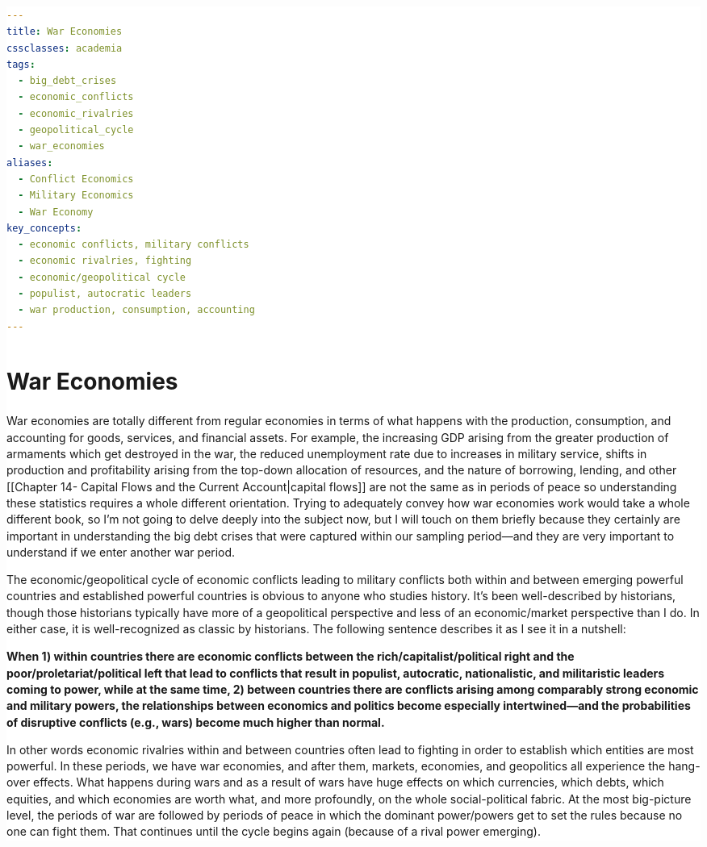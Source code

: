 ```yaml
---
title: War Economies
cssclasses: academia
tags:
  - big_debt_crises
  - economic_conflicts
  - economic_rivalries
  - geopolitical_cycle
  - war_economies
aliases:
  - Conflict Economics
  - Military Economics
  - War Economy
key_concepts:
  - economic conflicts, military conflicts
  - economic rivalries, fighting
  - economic/geopolitical cycle
  - populist, autocratic leaders
  - war production, consumption, accounting
---
```


# War Economies

War economies are totally different from regular economies in terms of what happens with the production,  consumption,  and accounting for goods,  services,  and financial assets. For example,  the increasing GDP arising from the greater production of armaments which get destroyed in the war,  the reduced unemployment rate due to increases in military service,  shifts in production and profitability arising from the top-down allocation of resources,  and the nature of borrowing,  lending,  and other [[Chapter 14- Capital Flows and the Current Account|capital flows]] are not the same as in periods of peace so understanding these statistics requires a whole different orientation. Trying to adequately convey how war economies work would take a whole different book,  so I’m not going to delve deeply into the subject now,  but I will touch on them briefly because they certainly are important in understanding the big debt crises that were captured within our sampling period—and they are very important to understand if we enter another war period.

The economic/geopolitical cycle of economic conflicts leading to military conflicts both within and between emerging powerful countries and established powerful countries is obvious to anyone who studies history. It’s been well-described by historians,  though those historians typically have more of a geopolitical perspective and less of an economic/market perspective than I do. In either case,  it is well-recognized as classic by historians. The following sentence describes it as I see it in a nutshell:

**When 1\) within countries there are economic conflicts between the rich/capitalist/political right and the poor/proletariat/political left that lead to conflicts that result in populist,  autocratic,  nationalistic,  and militaristic leaders coming to power,  while at the same time,  2\) between countries there are conflicts arising among comparably strong economic and military powers,  the relationships between economics and politics become especially intertwined—and the probabilities of disruptive conflicts \(e.g.,  wars\) become much higher than normal.**

In other words economic rivalries within and between countries often lead to fighting in order to establish which entities are most powerful. In these periods,  we have war economies,  and after them,  markets,  economies,  and geopolitics all experience the hang-over effects. What happens during wars and as a result of wars have huge effects on which currencies,  which debts,  which equities,  and which economies are worth what,  and more profoundly,  on the whole social-political fabric. At the most big-picture level,  the periods of war are followed by periods of peace in which the dominant power/powers get to set the rules because no one can fight them. That continues until the cycle begins again \(because of a rival power emerging\).
